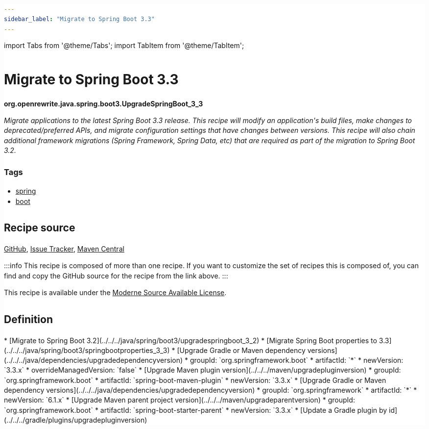 ```yaml
---
sidebar_label: "Migrate to Spring Boot 3.3"
---
```


import Tabs from '@theme/Tabs';
import TabItem from '@theme/TabItem';

# Migrate to Spring Boot 3.3

**org.openrewrite.java.spring.boot3.UpgradeSpringBoot\_3\_3**

_Migrate applications to the latest Spring Boot 3.3 release. This recipe will modify an application's build files, make changes to deprecated/preferred APIs, and migrate configuration settings that have changes between versions. This recipe will also chain additional framework migrations (Spring Framework, Spring Data, etc) that are required as part of the migration to Spring Boot 3.2._

### Tags

* [spring](/reference/recipes-by-tag#spring)
* [boot](/reference/recipes-by-tag#boot)

## Recipe source

[GitHub](https://github.com/openrewrite/rewrite-spring/blob/main/src/main/resources/META-INF/rewrite/spring-boot-33.yml), 
[Issue Tracker](https://github.com/openrewrite/rewrite-spring/issues), 
[Maven Central](https://central.sonatype.com/artifact/org.openrewrite.recipe/rewrite-spring/)

:::info
This recipe is composed of more than one recipe. If you want to customize the set of recipes this is composed of, you can find and copy the GitHub source for the recipe from the link above.
:::

This recipe is available under the [Moderne Source Available License](https://docs.moderne.io/licensing/moderne-source-available-license).


## Definition

<Tabs groupId="recipeType">
<TabItem value="recipe-list" label="Recipe List" >
* [Migrate to Spring Boot 3.2](../../../java/spring/boot3/upgradespringboot_3_2)
* [Migrate Spring Boot properties to 3.3](../../../java/spring/boot3/springbootproperties_3_3)
* [Upgrade Gradle or Maven dependency versions](../../../java/dependencies/upgradedependencyversion)
  * groupId: `org.springframework.boot`
  * artifactId: `*`
  * newVersion: `3.3.x`
  * overrideManagedVersion: `false`
* [Upgrade Maven plugin version](../../../maven/upgradepluginversion)
  * groupId: `org.springframework.boot`
  * artifactId: `spring-boot-maven-plugin`
  * newVersion: `3.3.x`
* [Upgrade Gradle or Maven dependency versions](../../../java/dependencies/upgradedependencyversion)
  * groupId: `org.springframework`
  * artifactId: `*`
  * newVersion: `6.1.x`
* [Upgrade Maven parent project version](../../../maven/upgradeparentversion)
  * groupId: `org.springframework.boot`
  * artifactId: `spring-boot-starter-parent`
  * newVersion: `3.3.x`
* [Update a Gradle plugin by id](../../../gradle/plugins/upgradepluginversion)